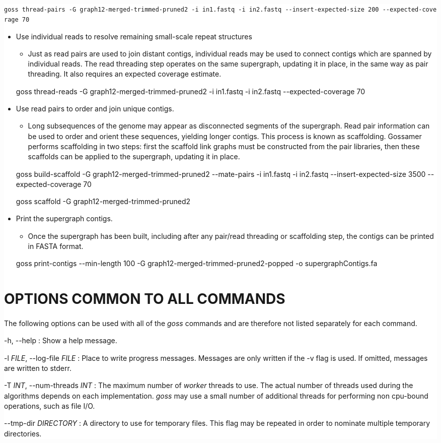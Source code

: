     goss thread-pairs -G graph12-merged-trimmed-pruned2 -i in1.fastq -i in2.fastq --insert-expected-size 200 --expected-coverage 70

- Use individual reads to resolve remaining small-scale repeat structures

    - Just as read pairs are used to join distant contigs, individual reads may be used to
      connect contigs which are spanned by individual reads.
      The read threading step operates on the same supergraph, updating it in place, in the
      same way as pair threading. It also requires an expected coverage estimate.

    goss thread-reads -G graph12-merged-trimmed-pruned2 -i in1.fastq -i in2.fastq --expected-coverage 70

- Use read pairs to order and join unique contigs.

    - Long subsequences of the genome may appear as disconnected segments of the supergraph.
      Read pair information can be used to order and orient these sequences, yielding longer
      contigs. This process is known as scaffolding.
      Gossamer performs scaffolding in two steps: first the scaffold link graphs must be
      constructed from the pair libraries, then these scaffolds can be applied to the supergraph, 
      updating it in place.

    goss build-scaffold -G graph12-merged-trimmed-pruned2 --mate-pairs -i in1.fastq -i in2.fastq --insert-expected-size 3500 --expected-coverage 70

    goss scaffold -G graph12-merged-trimmed-pruned2

- Print the supergraph contigs.

    - Once the supergraph has been built, including after any pair/read threading or scaffolding step,
      the contigs can be printed in FASTA format.

    goss print-contigs --min-length 100 -G graph12-merged-trimmed-pruned2-popped -o supergraphContigs.fa



# OPTIONS COMMON TO ALL COMMANDS

The following options can be used with all of the *goss* commands and are therefore
not listed separately for each command.

-h,  \--help
:   Show a help message.

-l *FILE*, \--log-file *FILE*
:   Place to write progress messages. Messages are only written if the -v flag is used. 
    If omitted, messages are written to stderr.

-T *INT*, \--num-threads *INT*
:   The maximum number of *worker* threads to use. The actual number of threads
    used during the algorithms depends on each implementation. *goss* may use a small number
    of additional threads for performing non cpu-bound operations, such as file I/O.

\--tmp-dir *DIRECTORY*
:    A directory to use for temporary files.
     This flag may be repeated in order to nominate multiple temporary directories.
